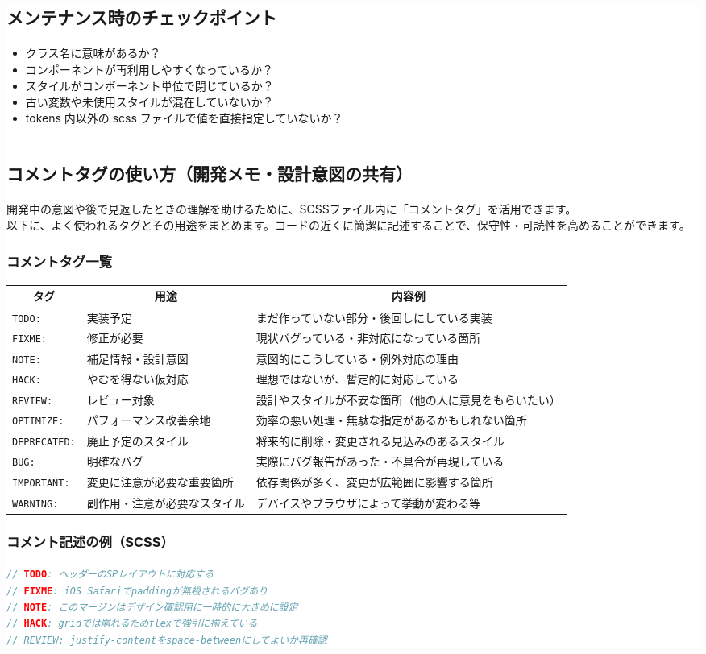 ## メンテナンス時のチェックポイント

- クラス名に意味があるか？
- コンポーネントが再利用しやすくなっているか？
- スタイルがコンポーネント単位で閉じているか？
- 古い変数や未使用スタイルが混在していないか？
- tokens 内以外の scss ファイルで値を直接指定していないか？

---

## コメントタグの使い方（開発メモ・設計意図の共有）

開発中の意図や後で見返したときの理解を助けるために、SCSSファイル内に「コメントタグ」を活用できます。  
以下に、よく使われるタグとその用途をまとめます。コードの近くに簡潔に記述することで、保守性・可読性を高めることができます。

### コメントタグ一覧

| タグ           | 用途                           | 内容例                                                   |
|----------------|--------------------------------|----------------------------------------------------------|
| `TODO:`        | 実装予定                       | まだ作っていない部分・後回しにしている実装               |
| `FIXME:`       | 修正が必要                     | 現状バグっている・非対応になっている箇所                 |
| `NOTE:`        | 補足情報・設計意図             | 意図的にこうしている・例外対応の理由                     |
| `HACK:`        | やむを得ない仮対応             | 理想ではないが、暫定的に対応している                     |
| `REVIEW:`      | レビュー対象                   | 設計やスタイルが不安な箇所（他の人に意見をもらいたい）   |
| `OPTIMIZE:`    | パフォーマンス改善余地         | 効率の悪い処理・無駄な指定があるかもしれない箇所         |
| `DEPRECATED:`  | 廃止予定のスタイル             | 将来的に削除・変更される見込みのあるスタイル             |
| `BUG:`         | 明確なバグ                     | 実際にバグ報告があった・不具合が再現している              |
| `IMPORTANT:`   | 変更に注意が必要な重要箇所     | 依存関係が多く、変更が広範囲に影響する箇所               |
| `WARNING:`     | 副作用・注意が必要なスタイル   | デバイスやブラウザによって挙動が変わる等                 |

### コメント記述の例（SCSS）

```scss
// TODO: ヘッダーのSPレイアウトに対応する
// FIXME: iOS Safariでpaddingが無視されるバグあり
// NOTE: このマージンはデザイン確認用に一時的に大きめに設定
// HACK: gridでは崩れるためflexで強引に揃えている
// REVIEW: justify-contentをspace-betweenにしてよいか再確認
```